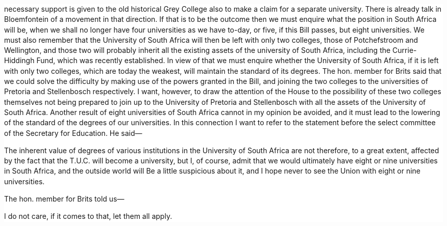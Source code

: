 necessary support is given to the old historical Grey College also to make a claim for a separate university. There is already talk in Bloemfontein of a movement in that direction. If that is to be the outcome then we must enquire what the position in South Africa will be, when we shall no longer have four universities as we have to-day, or five, if this Bill passes, but eight universities. We must also remember that the University of South Africa will then be left with only two colleges, those of Potchefstroom and Wellington, and those two will probably inherit all the existing assets of the university of South Africa, including the Currie-Hiddingh Fund, which was recently established. In view of that we must enquire whether the University of South Africa, if it is left with only two colleges, which are today the weakest, will maintain the standard of its degrees. The hon. member for Brits said that we could solve the difficulty by making use of the powers granted in the Bill, and joining the two colleges to the universities of Pretoria and Stellenbosch respectively. I want, however, to draw the attention of the House to the possibility of these two colleges themselves not being prepared to join up to the University of Pretoria and Stellenbosch with all the assets of the University of South Africa. Another result of eight universities of South Africa cannot in my opinion be avoided, and it must lead to the lowering of the standard of the degrees of our universities. In this connection I want to refer to the statement before the select committee of the Secretary for Education. He said&#x2014;</p>

<block name="quote">The inherent value of degrees of various institutions in the University of South Africa are not therefore, to a great extent, affected by the fact that the T.U.C. will become a university, but I, of course, admit that we would ultimately have eight or nine universities in South Africa, and the outside world will Be a little suspicious about it, and I hope never to see the Union with eight or nine universities.</block>

<p>The hon. member for Brits told us&#x2014;</p>

<block name="quote">I do not care, if it comes to that, let them all apply.</block>
